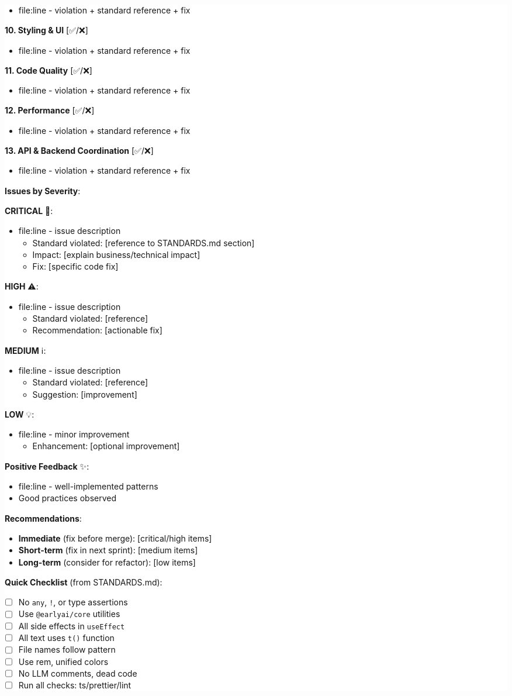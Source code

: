 - file:line - violation + standard reference + fix

**10. Styling & UI** [✅/❌]

- file:line - violation + standard reference + fix

**11. Code Quality** [✅/❌]

- file:line - violation + standard reference + fix

**12. Performance** [✅/❌]

- file:line - violation + standard reference + fix

**13. API & Backend Coordination** [✅/❌]

- file:line - violation + standard reference + fix

**Issues by Severity**:

**CRITICAL** 🚨:

- file:line - issue description
  - Standard violated: [reference to STANDARDS.md section]
  - Impact: [explain business/technical impact]
  - Fix: [specific code fix]

**HIGH** ⚠️:

- file:line - issue description
  - Standard violated: [reference]
  - Recommendation: [actionable fix]

**MEDIUM** ℹ️:

- file:line - issue description
  - Standard violated: [reference]
  - Suggestion: [improvement]

**LOW** 💡:

- file:line - minor improvement
  - Enhancement: [optional improvement]

**Positive Feedback** ✨:

- file:line - well-implemented patterns
- Good practices observed

**Recommendations**:

- **Immediate** (fix before merge): [critical/high items]
- **Short-term** (fix in next sprint): [medium items]
- **Long-term** (consider for refactor): [low items]

**Quick Checklist** (from STANDARDS.md):

- [ ] No `any`, `!`, or type assertions
- [ ] Use `@earlyai/core` utilities
- [ ] All side effects in `useEffect`
- [ ] All text uses `t()` function
- [ ] File names follow pattern
- [ ] Use rem, unified colors
- [ ] No LLM comments, dead code
- [ ] Run all checks: ts/prettier/lint
